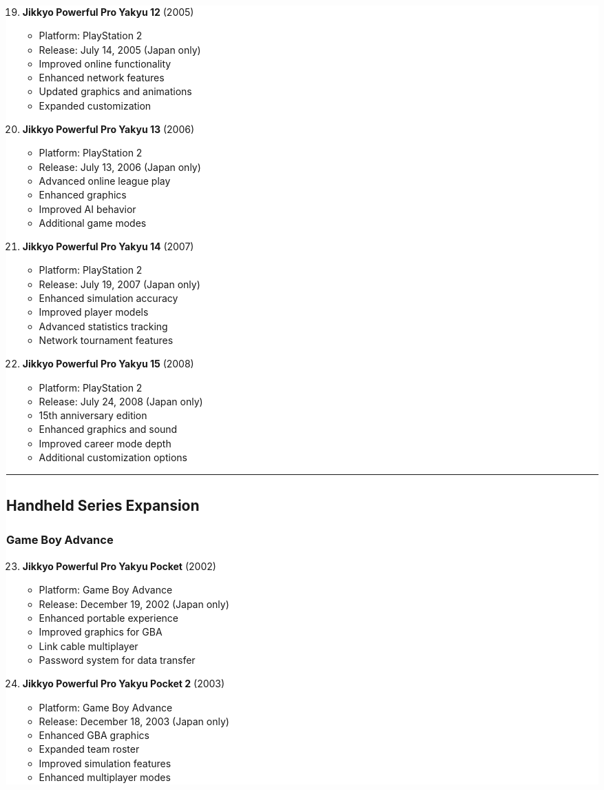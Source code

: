 19. **Jikkyo Powerful Pro Yakyu 12** (2005)
    - Platform: PlayStation 2
    - Release: July 14, 2005 (Japan only)
    - Improved online functionality
    - Enhanced network features
    - Updated graphics and animations
    - Expanded customization

20. **Jikkyo Powerful Pro Yakyu 13** (2006)
    - Platform: PlayStation 2
    - Release: July 13, 2006 (Japan only)
    - Advanced online league play
    - Enhanced graphics
    - Improved AI behavior
    - Additional game modes

21. **Jikkyo Powerful Pro Yakyu 14** (2007)
    - Platform: PlayStation 2
    - Release: July 19, 2007 (Japan only)
    - Enhanced simulation accuracy
    - Improved player models
    - Advanced statistics tracking
    - Network tournament features

22. **Jikkyo Powerful Pro Yakyu 15** (2008)
    - Platform: PlayStation 2
    - Release: July 24, 2008 (Japan only)
    - 15th anniversary edition
    - Enhanced graphics and sound
    - Improved career mode depth
    - Additional customization options

---

## Handheld Series Expansion

### Game Boy Advance
23. **Jikkyo Powerful Pro Yakyu Pocket** (2002)
    - Platform: Game Boy Advance
    - Release: December 19, 2002 (Japan only)
    - Enhanced portable experience
    - Improved graphics for GBA
    - Link cable multiplayer
    - Password system for data transfer

24. **Jikkyo Powerful Pro Yakyu Pocket 2** (2003)
    - Platform: Game Boy Advance
    - Release: December 18, 2003 (Japan only)
    - Enhanced GBA graphics
    - Expanded team roster
    - Improved simulation features
    - Enhanced multiplayer modes
